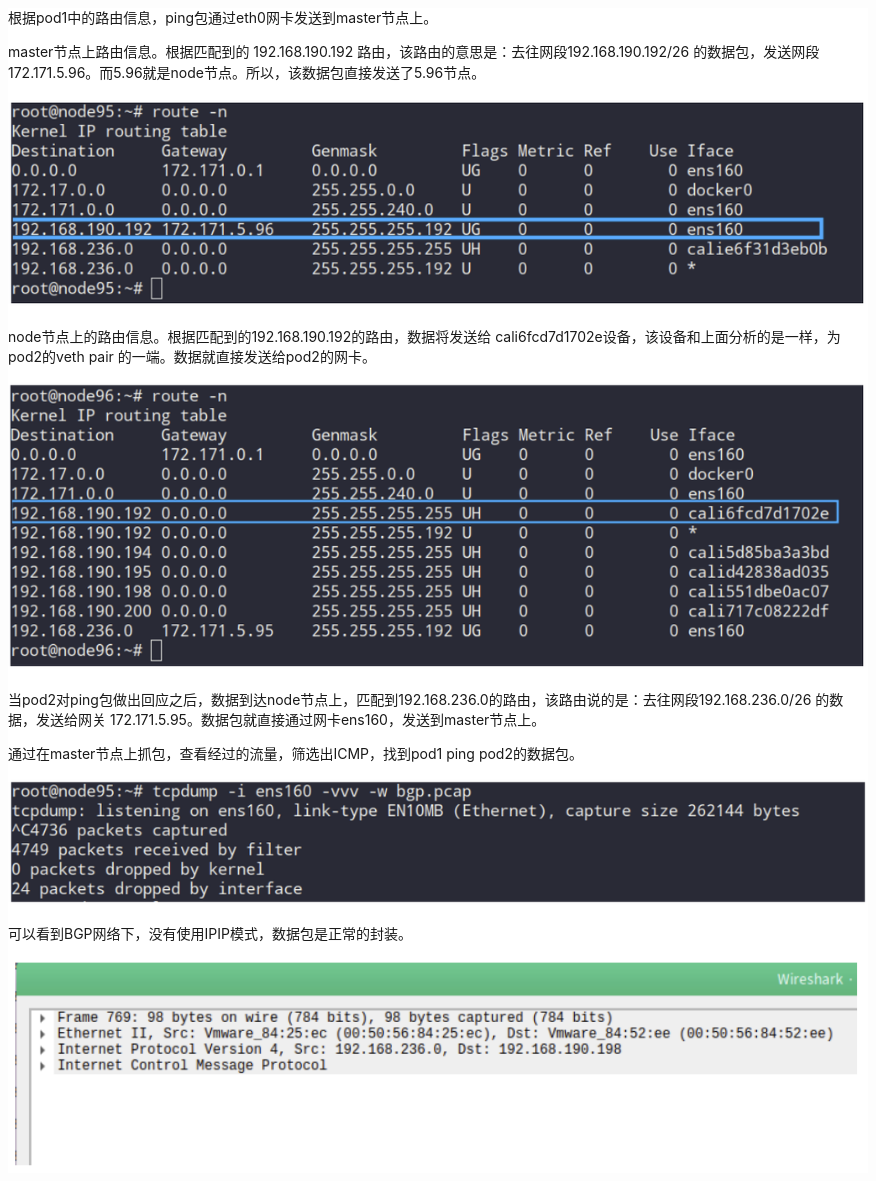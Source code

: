 根据pod1中的路由信息，ping包通过eth0网卡发送到master节点上。

master节点上路由信息。根据匹配到的 192.168.190.192 路由，该路由的意思是：去往网段192.168.190.192/26 的数据包，发送网段172.171.5.96。而5.96就是node节点。所以，该数据包直接发送了5.96节点。 

![image-20201214094946323](image/image-20201214094946323.png) 

node节点上的路由信息。根据匹配到的192.168.190.192的路由，数据将发送给 cali6fcd7d1702e设备，该设备和上面分析的是一样，为pod2的veth pair 的一端。数据就直接发送给pod2的网卡。

![image-20201214095149764](image/image-20201214095149764.png)

当pod2对ping包做出回应之后，数据到达node节点上，匹配到192.168.236.0的路由，该路由说的是：去往网段192.168.236.0/26 的数据，发送给网关 172.171.5.95。数据包就直接通过网卡ens160，发送到master节点上。

通过在master节点上抓包，查看经过的流量，筛选出ICMP，找到pod1 ping pod2的数据包。

![image-20201214095235111](image/image-20201214095235111.png)

可以看到BGP网络下，没有使用IPIP模式，数据包是正常的封装。

![image-20201214095559710](image/image-20201214095559710.png)
